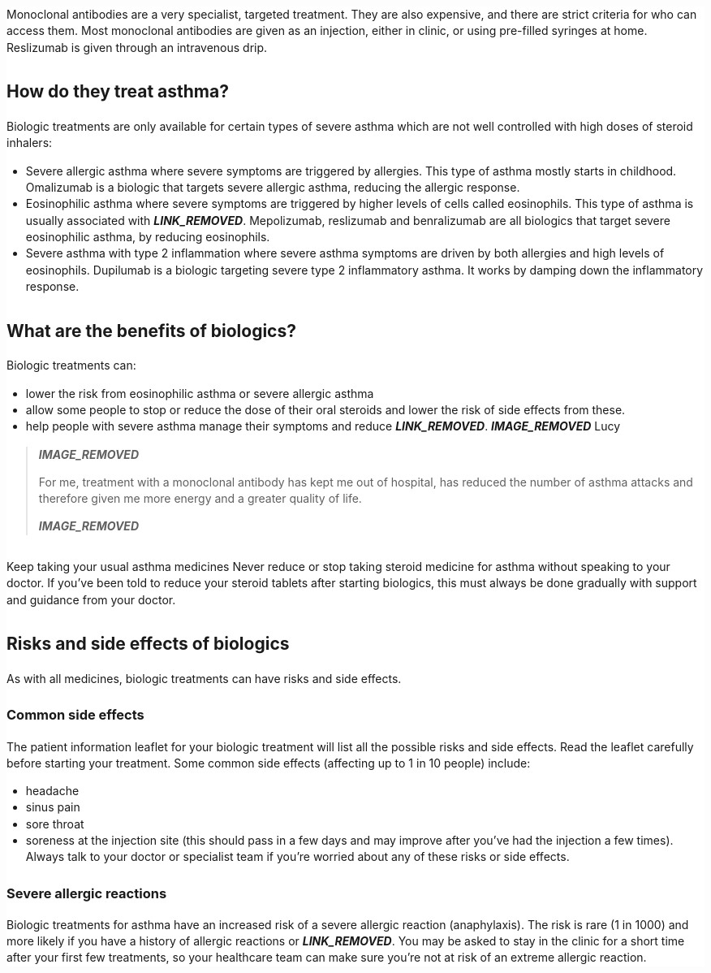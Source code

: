 Monoclonal antibodies are a very specialist, targeted treatment. They are also expensive, and there are strict criteria for who can access them.
Most monoclonal antibodies are given as an injection, either in clinic, or using pre-filled syringes at home. Reslizumab is given through an intravenous drip.
## How do they treat asthma?
Biologic treatments are only available for certain types of severe asthma which are not well controlled with high doses of steroid inhalers:
* Severe allergic asthma where severe symptoms are triggered by allergies. This type of asthma mostly starts in childhood. Omalizumab is a biologic that targets severe allergic asthma, reducing the allergic response.
* Eosinophilic asthma where severe symptoms are triggered by higher levels of cells called eosinophils. This type of asthma is usually associated with ___LINK_REMOVED___. Mepolizumab, reslizumab and benralizumab are all biologics that target severe eosinophilic asthma, by reducing eosinophils.
* Severe asthma with type 2 inflammation where severe asthma symptoms are driven by both allergies and high levels of eosinophils. Dupilumab is a biologic targeting severe type 2 inflammatory asthma. It works by damping down the inflammatory response.
## What are the benefits of biologics?
Biologic treatments can:
* lower the risk from eosinophilic asthma or severe allergic asthma
* allow some people to stop or reduce the dose of their oral steroids and lower the risk of side effects from these.
* help people with severe asthma manage their symptoms and reduce ___LINK_REMOVED___.
___IMAGE_REMOVED___
 Lucy
 
> 
> ___IMAGE_REMOVED___
> 
> For me, treatment with a monoclonal antibody has kept me out of hospital, has reduced the number of asthma attacks and therefore given me more energy and a greater quality of life.
> 
> 
> 
> ___IMAGE_REMOVED___
> 
## 
 Keep taking your usual asthma medicines
Never reduce or stop taking steroid medicine for asthma without speaking to your doctor. If you’ve been told to reduce your steroid tablets after starting biologics, this must always be done gradually with support and guidance from your doctor.
## Risks and side effects of biologics
As with all medicines, biologic treatments can have risks and side effects.
### Common side effects
The patient information leaflet for your biologic treatment will list all the possible risks and side effects. Read the leaflet carefully before starting your treatment.
Some common side effects (affecting up to 1 in 10 people) include:
* headache
* sinus pain
* sore throat
* soreness at the injection site (this should pass in a few days and may improve after you’ve had the injection a few times).
Always talk to your doctor or specialist team if you’re worried about any of these risks or side effects.
### Severe allergic reactions
Biologic treatments for asthma have an increased risk of a severe allergic reaction (anaphylaxis). The risk is rare (1 in 1000) and more likely if you have a history of allergic reactions or ___LINK_REMOVED___.
You may be asked to stay in the clinic for a short time after your first few treatments, so your healthcare team can make sure you’re not at risk of an extreme allergic reaction.